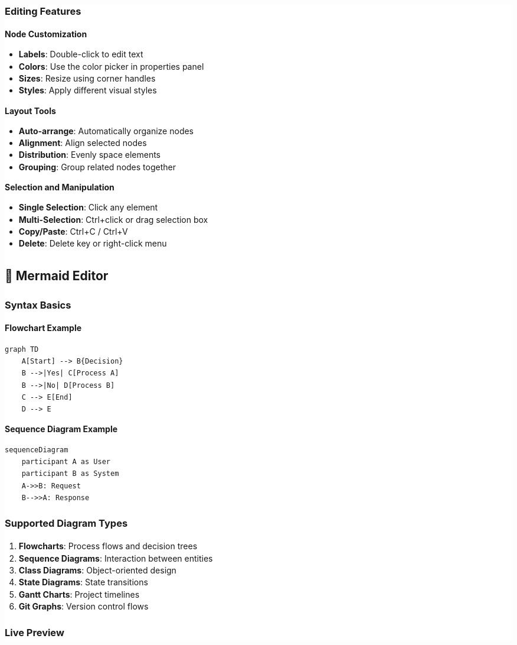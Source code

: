 ### Editing Features

**Node Customization**
- **Labels**: Double-click to edit text
- **Colors**: Use the color picker in properties panel
- **Sizes**: Resize using corner handles
- **Styles**: Apply different visual styles

**Layout Tools**
- **Auto-arrange**: Automatically organize nodes
- **Alignment**: Align selected nodes
- **Distribution**: Evenly space elements
- **Grouping**: Group related nodes together

**Selection and Manipulation**
- **Single Selection**: Click any element
- **Multi-Selection**: Ctrl+click or drag selection box
- **Copy/Paste**: Ctrl+C / Ctrl+V
- **Delete**: Delete key or right-click menu

## 📝 Mermaid Editor

### Syntax Basics

**Flowchart Example**
```mermaid
graph TD
    A[Start] --> B{Decision}
    B -->|Yes| C[Process A]
    B -->|No| D[Process B]
    C --> E[End]
    D --> E
```

**Sequence Diagram Example**
```mermaid
sequenceDiagram
    participant A as User
    participant B as System
    A->>B: Request
    B-->>A: Response
```

### Supported Diagram Types

1. **Flowcharts**: Process flows and decision trees
2. **Sequence Diagrams**: Interaction between entities
3. **Class Diagrams**: Object-oriented design
4. **State Diagrams**: State transitions
5. **Gantt Charts**: Project timelines
6. **Git Graphs**: Version control flows

### Live Preview
